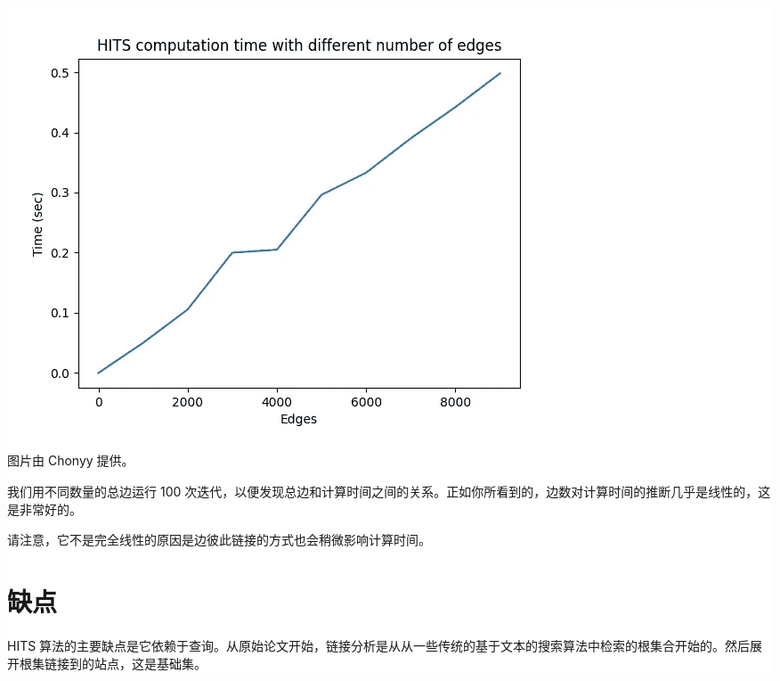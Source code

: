 ![](img/ac6a4d120f7c59e929ca0be2f7cd2c84.png)

图片由 Chonyy 提供。

我们用不同数量的总边运行 100 次迭代，以便发现总边和计算时间之间的关系。正如你所看到的，边数对计算时间的推断几乎是线性的，这是非常好的。

请注意，它不是完全线性的原因是边彼此链接的方式也会稍微影响计算时间。

# 缺点

HITS 算法的主要缺点是它依赖于查询。从原始论文开始，链接分析是从从一些传统的基于文本的搜索算法中检索的根集合开始的。然后展开根集链接到的站点，这是基础集。
